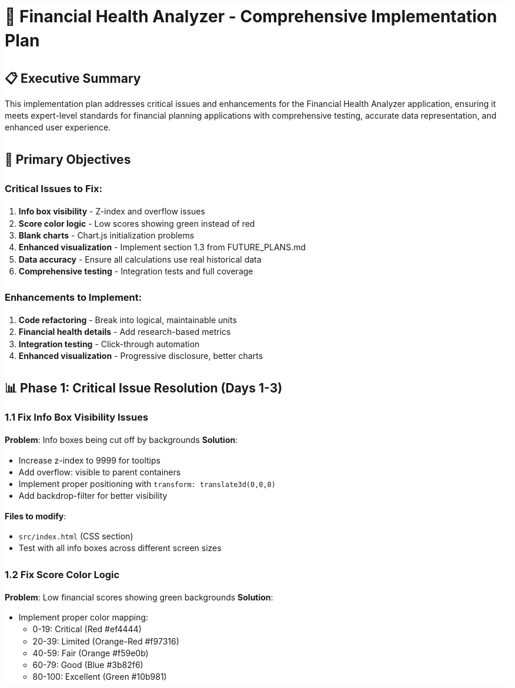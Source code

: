 # 🚀 Financial Health Analyzer - Comprehensive Implementation Plan

## 📋 Executive Summary

This implementation plan addresses critical issues and enhancements for the Financial Health Analyzer application, ensuring it meets expert-level standards for financial planning applications with comprehensive testing, accurate data representation, and enhanced user experience.

## 🎯 Primary Objectives

### Critical Issues to Fix:
1. **Info box visibility** - Z-index and overflow issues
2. **Score color logic** - Low scores showing green instead of red
3. **Blank charts** - Chart.js initialization problems
4. **Enhanced visualization** - Implement section 1.3 from FUTURE_PLANS.md
5. **Data accuracy** - Ensure all calculations use real historical data
6. **Comprehensive testing** - Integration tests and full coverage

### Enhancements to Implement:
1. **Code refactoring** - Break into logical, maintainable units
2. **Financial health details** - Add research-based metrics
3. **Integration testing** - Click-through automation
4. **Enhanced visualization** - Progressive disclosure, better charts

## 📊 Phase 1: Critical Issue Resolution (Days 1-3)

### 1.1 Fix Info Box Visibility Issues
**Problem**: Info boxes being cut off by backgrounds
**Solution**:
- Increase z-index to 9999 for tooltips
- Add overflow: visible to parent containers
- Implement proper positioning with `transform: translate3d(0,0,0)`
- Add backdrop-filter for better visibility

**Files to modify**:
- `src/index.html` (CSS section)
- Test with all info boxes across different screen sizes

### 1.2 Fix Score Color Logic
**Problem**: Low financial scores showing green backgrounds
**Solution**:
- Implement proper color mapping:
  - 0-19: Critical (Red #ef4444)
  - 20-39: Limited (Orange-Red #f97316)
  - 40-59: Fair (Orange #f59e0b)
  - 60-79: Good (Blue #3b82f6)
  - 80-100: Excellent (Green #10b981)
